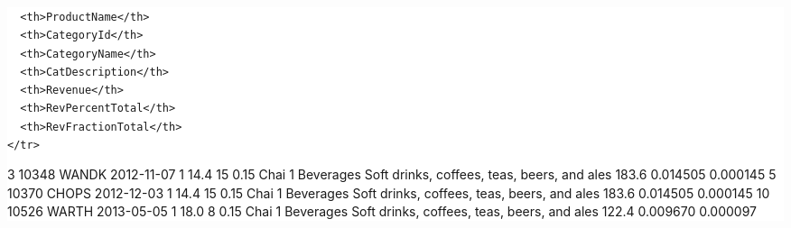       <th>ProductName</th>
      <th>CategoryId</th>
      <th>CategoryName</th>
      <th>CatDescription</th>
      <th>Revenue</th>
      <th>RevPercentTotal</th>
      <th>RevFractionTotal</th>
    </tr>
  </thead>
  <tbody>
    <tr>
      <th>3</th>
      <td>10348</td>
      <td>WANDK</td>
      <td>2012-11-07</td>
      <td>1</td>
      <td>14.4</td>
      <td>15</td>
      <td>0.15</td>
      <td>Chai</td>
      <td>1</td>
      <td>Beverages</td>
      <td>Soft drinks, coffees, teas, beers, and ales</td>
      <td>183.6</td>
      <td>0.014505</td>
      <td>0.000145</td>
    </tr>
    <tr>
      <th>5</th>
      <td>10370</td>
      <td>CHOPS</td>
      <td>2012-12-03</td>
      <td>1</td>
      <td>14.4</td>
      <td>15</td>
      <td>0.15</td>
      <td>Chai</td>
      <td>1</td>
      <td>Beverages</td>
      <td>Soft drinks, coffees, teas, beers, and ales</td>
      <td>183.6</td>
      <td>0.014505</td>
      <td>0.000145</td>
    </tr>
    <tr>
      <th>10</th>
      <td>10526</td>
      <td>WARTH</td>
      <td>2013-05-05</td>
      <td>1</td>
      <td>18.0</td>
      <td>8</td>
      <td>0.15</td>
      <td>Chai</td>
      <td>1</td>
      <td>Beverages</td>
      <td>Soft drinks, coffees, teas, beers, and ales</td>
      <td>122.4</td>
      <td>0.009670</td>
      <td>0.000097</td>
    </tr>
  </tbody>
</table>
</div>